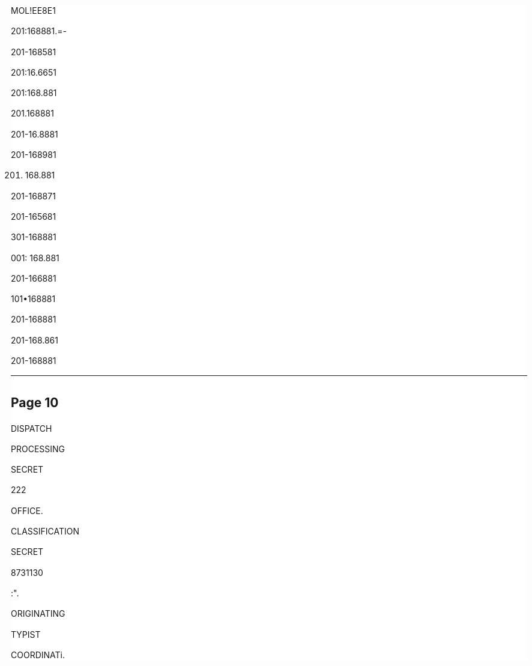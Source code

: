 MOL!EE8E1

201:168881.=-

201-168581

201:16.6651

201:168.881

201.168881

201-16.8881

201-168981

201. 168.881

201-168871

201-165681

301-168881

001: 168.881

201-166881

101•168881

201-168881

201-168.861

201-168881

---

## Page 10

DISPATCH

PROCESSING

SECRET

222

OFFICE.

CLASSIFICATION

SECRET

8731130

:".

ORIGINATING

TYPIST

COORDINATi.
